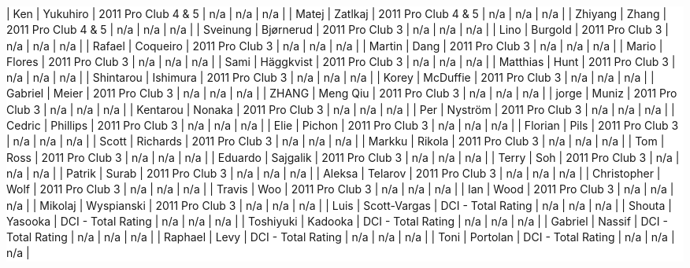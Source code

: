 | Ken | Yukuhiro | 2011 Pro Club 4 & 5 | n/a | n/a | n/a  |
| Matej | Zatlkaj | 2011 Pro Club 4 & 5 | n/a | n/a | n/a  |
| Zhiyang | Zhang | 2011 Pro Club 4 & 5 | n/a | n/a | n/a  |
| Sveinung | Bjørnerud | 2011 Pro Club 3 | n/a | n/a | n/a  |
| Lino | Burgold | 2011 Pro Club 3 | n/a | n/a | n/a  |
| Rafael | Coqueiro | 2011 Pro Club 3 | n/a | n/a | n/a  |
| Martin | Dang | 2011 Pro Club 3 | n/a | n/a | n/a  |
| Mario | Flores | 2011 Pro Club 3 | n/a | n/a | n/a  |
| Sami | Häggkvist | 2011 Pro Club 3 | n/a | n/a | n/a  |
| Matthias | Hunt | 2011 Pro Club 3 | n/a | n/a | n/a  |
| Shintarou | Ishimura | 2011 Pro Club 3 | n/a | n/a | n/a  |
| Korey | McDuffie | 2011 Pro Club 3 | n/a | n/a | n/a  |
| Gabriel | Meier | 2011 Pro Club 3 | n/a | n/a | n/a  |
| ZHANG | Meng Qiu | 2011 Pro Club 3 | n/a | n/a | n/a  |
| jorge | Muniz | 2011 Pro Club 3 | n/a | n/a | n/a  |
| Kentarou | Nonaka | 2011 Pro Club 3 | n/a | n/a | n/a  |
| Per | Nyström | 2011 Pro Club 3 | n/a | n/a | n/a  |
| Cedric | Phillips | 2011 Pro Club 3 | n/a | n/a | n/a  |
| Elie | Pichon | 2011 Pro Club 3 | n/a | n/a | n/a  |
| Florian | Pils | 2011 Pro Club 3 | n/a | n/a | n/a  |
| Scott | Richards | 2011 Pro Club 3 | n/a | n/a | n/a  |
| Markku | Rikola | 2011 Pro Club 3 | n/a | n/a | n/a  |
| Tom | Ross | 2011 Pro Club 3 | n/a | n/a | n/a  |
| Eduardo | Sajgalik | 2011 Pro Club 3 | n/a | n/a | n/a  |
| Terry | Soh | 2011 Pro Club 3 | n/a | n/a | n/a  |
| Patrik | Surab | 2011 Pro Club 3 | n/a | n/a | n/a  |
| Aleksa | Telarov | 2011 Pro Club 3 | n/a | n/a | n/a  |
| Christopher | Wolf | 2011 Pro Club 3 | n/a | n/a | n/a  |
| Travis | Woo | 2011 Pro Club 3 | n/a | n/a | n/a  |
| Ian | Wood | 2011 Pro Club 3 | n/a | n/a | n/a  |
| Mikolaj | Wyspianski | 2011 Pro Club 3 | n/a | n/a | n/a  |
| Luis | Scott-Vargas | DCI - Total Rating | n/a | n/a | n/a  |
| Shouta | Yasooka | DCI - Total Rating | n/a | n/a | n/a  |
| Toshiyuki | Kadooka | DCI - Total Rating | n/a | n/a | n/a  |
| Gabriel | Nassif | DCI - Total Rating | n/a | n/a | n/a  |
| Raphael | Levy | DCI - Total Rating | n/a | n/a | n/a  |
| Toni | Portolan | DCI - Total Rating | n/a | n/a | n/a  |
